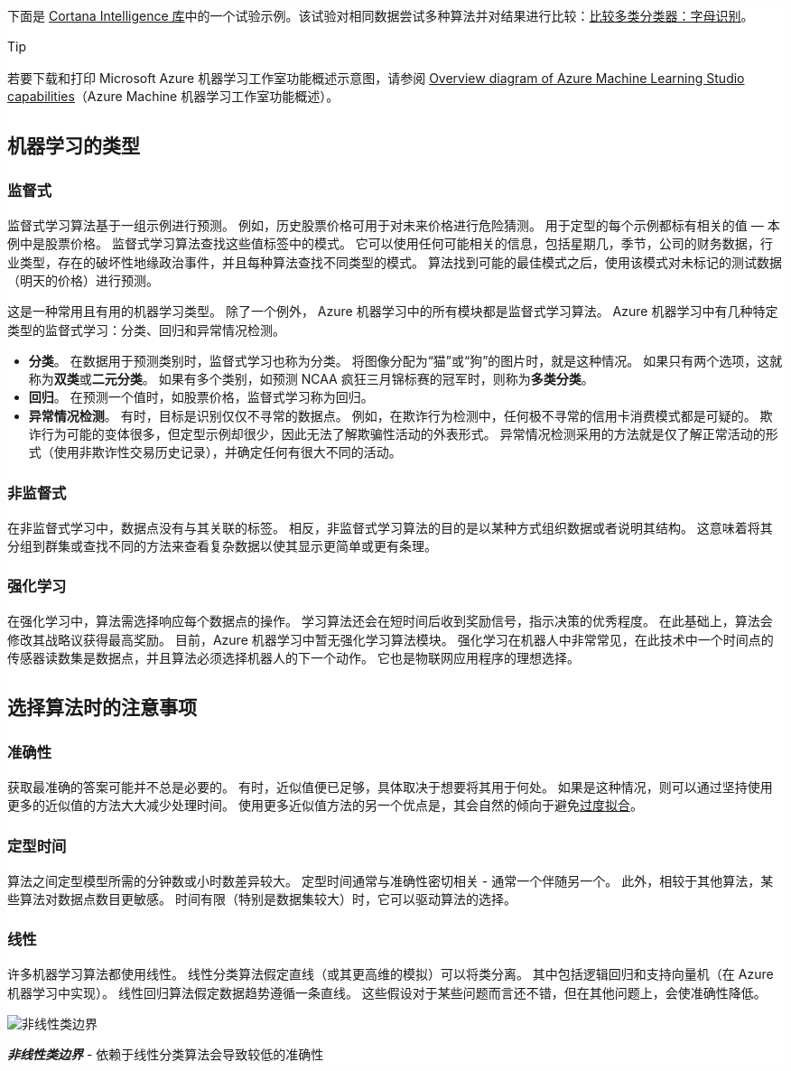 下面是 [Cortana Intelligence 库](http://gallery.cortanaintelligence.com/)中的一个试验示例。该试验对相同数据尝试多种算法并对结果进行比较：[比较多类分类器：字母识别](http://gallery.cortanaintelligence.com/Details/a635502fc98b402a890efe21cec65b92)。

> [!TIP]
> 若要下载和打印 Microsoft Azure 机器学习工作室功能概述示意图，请参阅 [Overview diagram of Azure Machine Learning Studio capabilities](machine-learning-studio-overview-diagram.md)（Azure Machine 机器学习工作室功能概述）。
> 
> 

## <a name="flavors-of-machine-learning"></a>机器学习的类型
### <a name="supervised"></a>监督式
监督式学习算法基于一组示例进行预测。 例如，历史股票价格可用于对未来价格进行危险猜测。 用于定型的每个示例都标有相关的值 — 本例中是股票价格。 监督式学习算法查找这些值标签中的模式。 它可以使用任何可能相关的信息，包括星期几，季节，公司的财务数据，行业类型，存在的破坏性地缘政治事件，并且每种算法查找不同类型的模式。 算法找到可能的最佳模式之后，使用该模式对未标记的测试数据（明天的价格）进行预测。

这是一种常用且有用的机器学习类型。 除了一个例外， Azure 机器学习中的所有模块都是监督式学习算法。 Azure 机器学习中有几种特定类型的监督式学习：分类、回归和异常情况检测。

* **分类**。 在数据用于预测类别时，监督式学习也称为分类。 将图像分配为“猫”或“狗”的图片时，就是这种情况。 如果只有两个选项，这就称为**双类**或**二元分类**。 如果有多个类别，如预测 NCAA 疯狂三月锦标赛的冠军时，则称为**多类分类**。
* **回归**。 在预测一个值时，如股票价格，监督式学习称为回归。
* **异常情况检测**。 有时，目标是识别仅仅不寻常的数据点。 例如，在欺诈行为检测中，任何极不寻常的信用卡消费模式都是可疑的。 欺诈行为可能的变体很多，但定型示例却很少，因此无法了解欺骗性活动的外表形式。 异常情况检测采用的方法就是仅了解正常活动的形式（使用非欺诈性交易历史记录），并确定任何有很大不同的活动。

### <a name="unsupervised"></a>非监督式
在非监督式学习中，数据点没有与其关联的标签。 相反，非监督式学习算法的目的是以某种方式组织数据或者说明其结构。 这意味着将其分组到群集或查找不同的方法来查看复杂数据以使其显示更简单或更有条理。

### <a name="reinforcement-learning"></a>强化学习
在强化学习中，算法需选择响应每个数据点的操作。 学习算法还会在短时间后收到奖励信号，指示决策的优秀程度。
在此基础上，算法会修改其战略议获得最高奖励。 目前，Azure 机器学习中暂无强化学习算法模块。 强化学习在机器人中非常常见，在此技术中一个时间点的传感器读数集是数据点，并且算法必须选择机器人的下一个动作。 它也是物联网应用程序的理想选择。

## <a name="considerations-when-choosing-an-algorithm"></a>选择算法时的注意事项
### <a name="accuracy"></a>准确性
获取最准确的答案可能并不总是必要的。
有时，近似值便已足够，具体取决于想要将其用于何处。 如果是这种情况，则可以通过坚持使用更多的近似值的方法大大减少处理时间。 使用更多近似值方法的另一个优点是，其会自然的倾向于避免[过度拟合](https://youtu.be/DQWI1kvmwRg)。

### <a name="training-time"></a>定型时间
算法之间定型模型所需的分钟数或小时数差异较大。 定型时间通常与准确性密切相关 - 通常一个伴随另一个。 此外，相较于其他算法，某些算法对数据点数目更敏感。
时间有限（特别是数据集较大）时，它可以驱动算法的选择。

### <a name="linearity"></a>线性
许多机器学习算法都使用线性。 线性分类算法假定直线（或其更高维的模拟）可以将类分离。 其中包括逻辑回归和支持向量机（在 Azure 机器学习中实现）。
线性回归算法假定数据趋势遵循一条直线。 这些假设对于某些问题而言还不错，但在其他问题上，会使准确性降低。

![非线性类边界][1]

***非线性类边界*** - 依赖于线性分类算法会导致较低的准确性


[1]: ./media/machine-learning-algorithm-choice/image1.png
[2]: ./media/machine-learning-algorithm-choice/image2.png
[3]: ./media/machine-learning-algorithm-choice/image3.png
[4]: ./media/machine-learning-algorithm-choice/image4.png
[5]: ./media/machine-learning-algorithm-choice/image5.png
[6]: ./media/machine-learning-algorithm-choice/image6.png
[7]: ./media/machine-learning-algorithm-choice/image7.png
[8]: ./media/machine-learning-algorithm-choice/image8.png
[9]: ./media/machine-learning-algorithm-choice/image9.png
[10]: ./media/machine-learning-algorithm-choice/image10.png